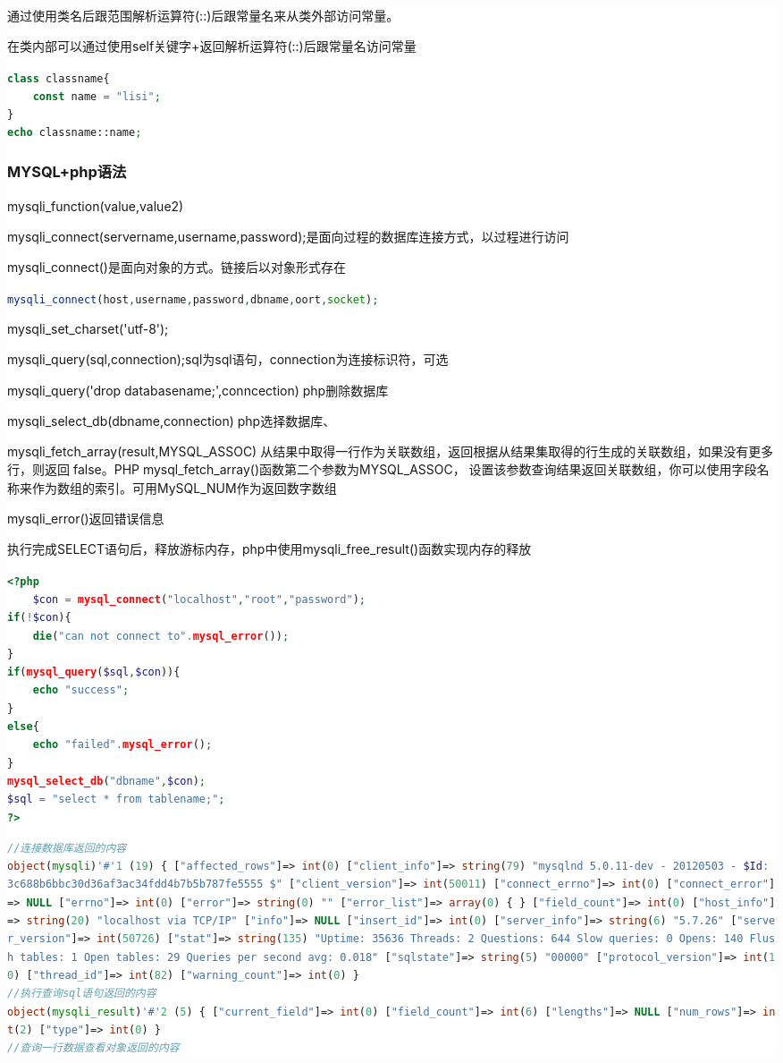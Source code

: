 通过使用类名后跟范围解析运算符(::)后跟常量名来从类外部访问常量。

在类内部可以通过使用self关键字+返回解析运算符(::)后跟常量名访问常量

```php
class classname{
    const name = "lisi";
}
echo classname::name;
```

### MYSQL+php语法

mysqli_function(value,value2)

mysqli_connect(servername,username,password);是面向过程的数据库连接方式，以过程进行访问

mysqli_connect()是面向对象的方式。链接后以对象形式存在

```php
mysqli_connect(host,username,password,dbname,oort,socket);

```

mysqli_set_charset('utf-8');

mysqli_query(sql,connection);sql为sql语句，connection为连接标识符，可选

mysqli_query('drop databasename;',conncection) php删除数据库

mysqli_select_db(dbname,connection) php选择数据库、

mysqli_fetch_array(result,MYSQL_ASSOC) 从结果中取得一行作为关联数组，返回根据从结果集取得的行生成的关联数组，如果没有更多行，则返回 false。PHP mysql_fetch_array()函数第二个参数为MYSQL_ASSOC， 设置该参数查询结果返回关联数组，你可以使用字段名称来作为数组的索引。可用MySQL_NUM作为返回数字数组

mysqli_error()返回错误信息

执行完成SELECT语句后，释放游标内存，php中使用mysqli_free_result()函数实现内存的释放

```php
<?php
    $con = mysql_connect("localhost","root","password");
if(!$con){
    die("can not connect to".mysql_error());
}
if(mysql_query($sql,$con)){
    echo "success";
}
else{
    echo "failed".mysql_error();
}
mysql_select_db("dbname",$con);
$sql = "select * from tablename;";
?>
```

```php
//连接数据库返回的内容
object(mysqli)'#'1 (19) { ["affected_rows"]=> int(0) ["client_info"]=> string(79) "mysqlnd 5.0.11-dev - 20120503 - $Id: 3c688b6bbc30d36af3ac34fdd4b7b5b787fe5555 $" ["client_version"]=> int(50011) ["connect_errno"]=> int(0) ["connect_error"]=> NULL ["errno"]=> int(0) ["error"]=> string(0) "" ["error_list"]=> array(0) { } ["field_count"]=> int(0) ["host_info"]=> string(20) "localhost via TCP/IP" ["info"]=> NULL ["insert_id"]=> int(0) ["server_info"]=> string(6) "5.7.26" ["server_version"]=> int(50726) ["stat"]=> string(135) "Uptime: 35636 Threads: 2 Questions: 644 Slow queries: 0 Opens: 140 Flush tables: 1 Open tables: 29 Queries per second avg: 0.018" ["sqlstate"]=> string(5) "00000" ["protocol_version"]=> int(10) ["thread_id"]=> int(82) ["warning_count"]=> int(0) }
//执行查询sql语句返回的内容
object(mysqli_result)'#'2 (5) { ["current_field"]=> int(0) ["field_count"]=> int(6) ["lengths"]=> NULL ["num_rows"]=> int(2) ["type"]=> int(0) }
//查询一行数据查看对象返回的内容
```